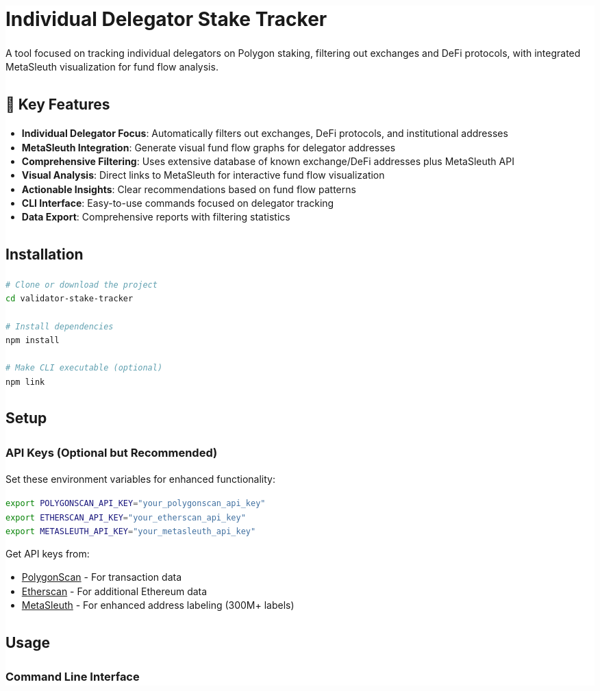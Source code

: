 # Individual Delegator Stake Tracker

A tool focused on tracking individual delegators on Polygon staking, filtering out exchanges and DeFi protocols, with integrated MetaSleuth visualization for fund flow analysis.

## 🎯 Key Features

- **Individual Delegator Focus**: Automatically filters out exchanges, DeFi protocols, and institutional addresses
- **MetaSleuth Integration**: Generate visual fund flow graphs for delegator addresses  
- **Comprehensive Filtering**: Uses extensive database of known exchange/DeFi addresses plus MetaSleuth API
- **Visual Analysis**: Direct links to MetaSleuth for interactive fund flow visualization
- **Actionable Insights**: Clear recommendations based on fund flow patterns
- **CLI Interface**: Easy-to-use commands focused on delegator tracking
- **Data Export**: Comprehensive reports with filtering statistics

## Installation

```bash
# Clone or download the project
cd validator-stake-tracker

# Install dependencies
npm install

# Make CLI executable (optional)
npm link
```

## Setup

### API Keys (Optional but Recommended)

Set these environment variables for enhanced functionality:

```bash
export POLYGONSCAN_API_KEY="your_polygonscan_api_key"
export ETHERSCAN_API_KEY="your_etherscan_api_key"
export METASLEUTH_API_KEY="your_metasleuth_api_key"
```

Get API keys from:
- [PolygonScan](https://polygonscan.com/apis) - For transaction data
- [Etherscan](https://etherscan.io/apis) - For additional Ethereum data
- [MetaSleuth](https://metasleuth.io/api-service) - For enhanced address labeling (300M+ labels)

## Usage

### Command Line Interface
